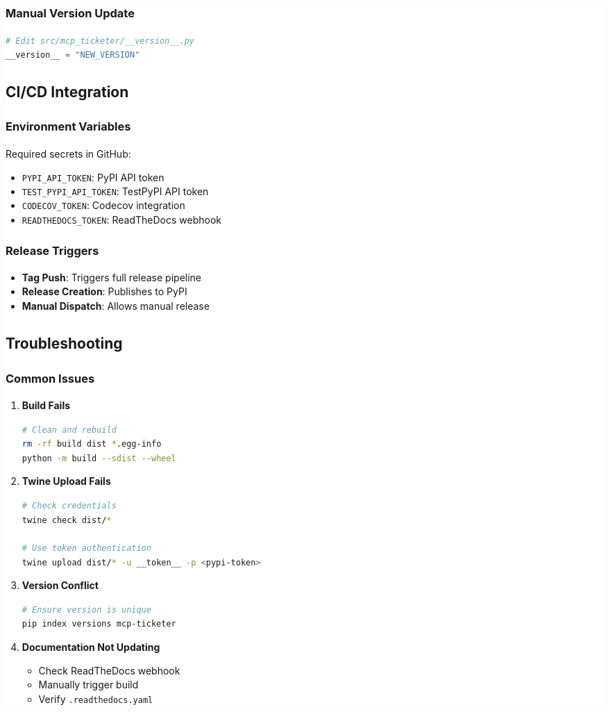 ### Manual Version Update

```python
# Edit src/mcp_ticketer/__version__.py
__version__ = "NEW_VERSION"
```

## CI/CD Integration

### Environment Variables

Required secrets in GitHub:
- `PYPI_API_TOKEN`: PyPI API token
- `TEST_PYPI_API_TOKEN`: TestPyPI API token
- `CODECOV_TOKEN`: Codecov integration
- `READTHEDOCS_TOKEN`: ReadTheDocs webhook

### Release Triggers

- **Tag Push**: Triggers full release pipeline
- **Release Creation**: Publishes to PyPI
- **Manual Dispatch**: Allows manual release

## Troubleshooting

### Common Issues

1. **Build Fails**
   ```bash
   # Clean and rebuild
   rm -rf build dist *.egg-info
   python -m build --sdist --wheel
   ```

2. **Twine Upload Fails**
   ```bash
   # Check credentials
   twine check dist/*

   # Use token authentication
   twine upload dist/* -u __token__ -p <pypi-token>
   ```

3. **Version Conflict**
   ```bash
   # Ensure version is unique
   pip index versions mcp-ticketer
   ```

4. **Documentation Not Updating**
   - Check ReadTheDocs webhook
   - Manually trigger build
   - Verify `.readthedocs.yaml`
